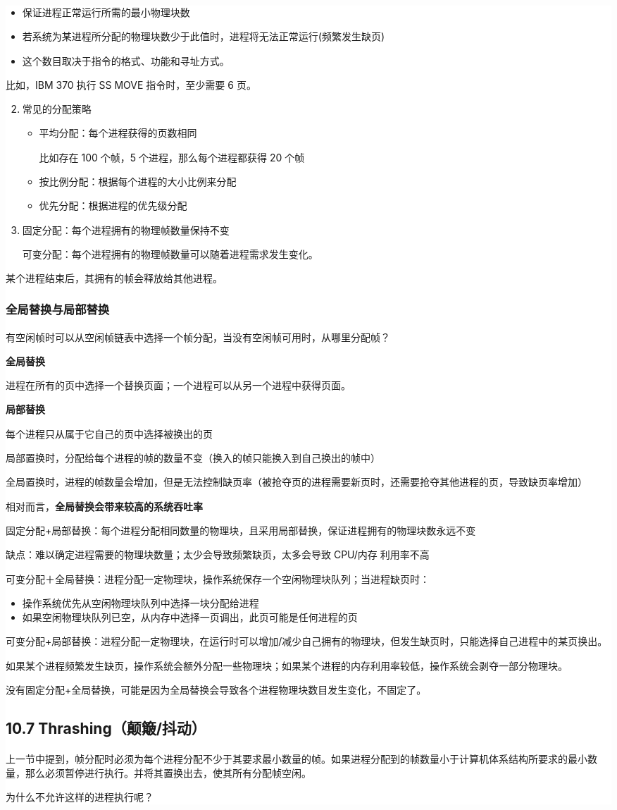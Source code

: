    - 保证进程正常运行所需的最小物理块数

   - 若系统为某进程所分配的物理块数少于此值时，进程将无法正常运行(频繁发生缺页)

   - 这个数目取决于指令的格式、功能和寻址方式。

   比如，IBM 370 执行 SS MOVE 指令时，至少需要 6 页。

2. 常见的分配策略

   - 平均分配：每个进程获得的页数相同

     比如存在 100 个帧，5 个进程，那么每个进程都获得 20 个帧

   - 按比例分配：根据每个进程的大小比例来分配

   - 优先分配：根据进程的优先级分配

3. 固定分配：每个进程拥有的物理帧数量保持不变

   可变分配：每个进程拥有的物理帧数量可以随着进程需求发生变化。

某个进程结束后，其拥有的帧会释放给其他进程。

### 全局替换与局部替换

有空闲帧时可以从空闲帧链表中选择一个帧分配，当没有空闲帧可用时，从哪里分配帧？

**全局替换**

进程在所有的页中选择一个替换页面；一个进程可以从另一个进程中获得页面。

**局部替换**

每个进程只从属于它自己的页中选择被换出的页

局部置换时，分配给每个进程的帧的数量不变（换入的帧只能换入到自己换出的帧中）

全局置换时，进程的帧数量会增加，但是无法控制缺页率（被抢夺页的进程需要新页时，还需要抢夺其他进程的页，导致缺页率增加）

相对而言，**全局替换会带来较高的系统吞吐率**



固定分配+局部替换：每个进程分配相同数量的物理块，且采用局部替换，保证进程拥有的物理块数永远不变

缺点：难以确定进程需要的物理块数量；太少会导致频繁缺页，太多会导致 CPU/内存 利用率不高

可变分配＋全局替换：进程分配一定物理块，操作系统保存一个空闲物理块队列；当进程缺页时：

- 操作系统优先从空闲物理块队列中选择一块分配给进程
- 如果空闲物理块队列已空，从内存中选择一页调出，此页可能是任何进程的页

可变分配+局部替换：进程分配一定物理块，在运行时可以增加/减少自己拥有的物理块，但发生缺页时，只能选择自己进程中的某页换出。

如果某个进程频繁发生缺页，操作系统会额外分配一些物理块；如果某个进程的内存利用率较低，操作系统会剥夺一部分物理块。

没有固定分配+全局替换，可能是因为全局替换会导致各个进程物理块数目发生变化，不固定了。

## 10.7 Thrashing（颠簸/抖动）

上一节中提到，帧分配时必须为每个进程分配不少于其要求最小数量的帧。如果进程分配到的帧数量小于计算机体系结构所要求的最小数量，那么必须暂停进行执行。并将其置换出去，使其所有分配帧空闲。

为什么不允许这样的进程执行呢？
